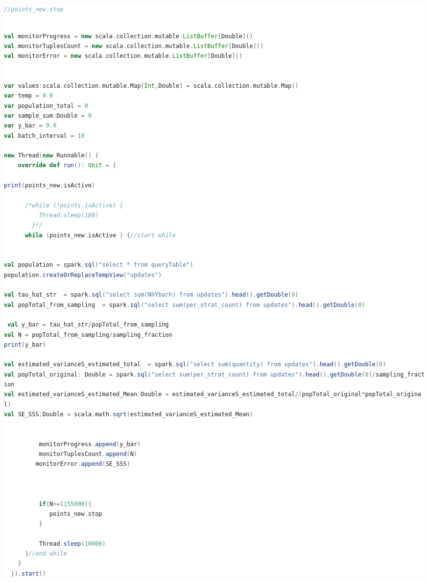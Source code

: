 
```scala
//points_new.stop
```


```scala

val monitorProgress = new scala.collection.mutable.ListBuffer[Double]()
val monitorTuplesCount = new scala.collection.mutable.ListBuffer[Double]()
val monitorError = new scala.collection.mutable.ListBuffer[Double]()


var values:scala.collection.mutable.Map[Int,Double] = scala.collection.mutable.Map()
var temp = 0.0
var population_total = 0
var sample_sum:Double = 0
var y_bar = 0.0
val batch_interval = 10

new Thread(new Runnable() {
    override def run(): Unit = {

print(points_new.isActive)

      /*while (!points.isActive) {
          Thread.sleep(100)
        }*/
      while (points_new.isActive ) {//start while
          
          
val population = spark.sql("select * from queryTable")
population.createOrReplaceTempView("updates")

val tau_hat_str  = spark.sql("select sum(NhYbarh) from updates").head().getDouble(0)
val popTotal_from_sampling  = spark.sql("select sum(per_strat_count) from updates").head().getDouble(0)

 val y_bar = tau_hat_str/popTotal_from_sampling
val N = popTotal_from_sampling/sampling_fraction
print(y_bar)
          
val estimated_varianceS_estimated_total  = spark.sql("select sum(quantity) from updates").head().getDouble(0)
val popTotal_original: Double = spark.sql("select sum(per_strat_count) from updates").head().getDouble(0)/sampling_fraction
val estimated_varianceS_estimated_Mean:Double = estimated_varianceS_estimated_total/(popTotal_original*popTotal_original)
val SE_SSS:Double = scala.math.sqrt(estimated_varianceS_estimated_Mean)

          
          monitorProgress.append(y_bar)
          monitorTuplesCount.append(N)
         monitorError.append(SE_SSS)
          
      
          
          if(N>=1155000){
             points_new.stop 
          }
          
          Thread.sleep(10000)
      }//end while
    }
  }).start()
```